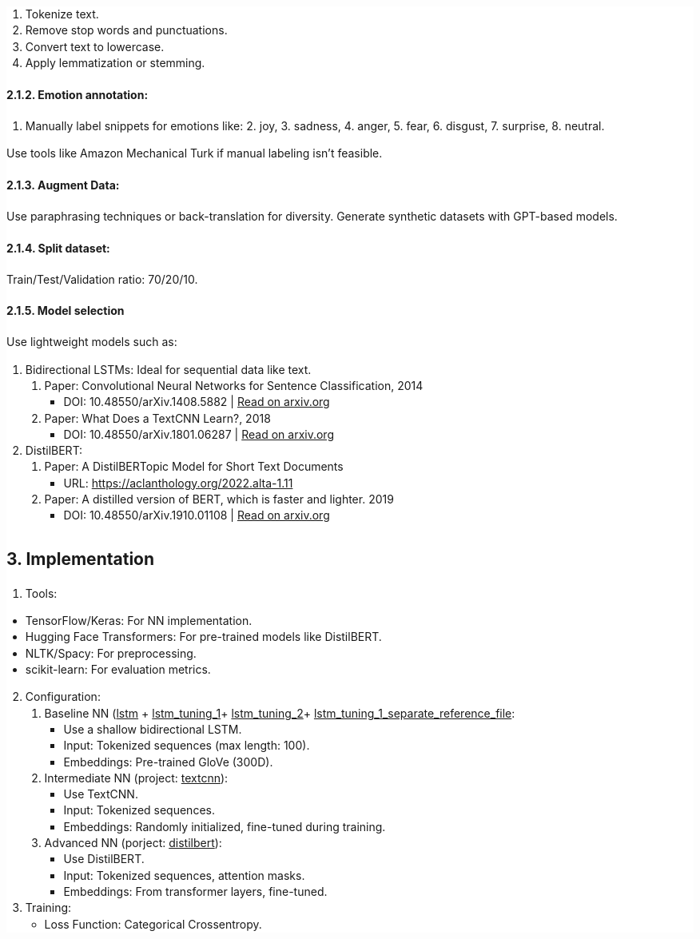 1. Tokenize text.
2. Remove stop words and punctuations.
3. Convert text to lowercase.
4. Apply lemmatization or stemming.

#### 2.1.2. Emotion annotation:
1. Manually label snippets for emotions like:
   2. joy,
   3. sadness, 
   4. anger, 
   5. fear, 
   6. disgust, 
   7. surprise, 
   8. neutral. 

Use tools like Amazon Mechanical Turk if manual labeling isn’t feasible.

#### 2.1.3. Augment Data:

Use paraphrasing techniques or back-translation for diversity.
Generate synthetic datasets with GPT-based models.

#### 2.1.4. Split dataset:

Train/Test/Validation ratio: 70/20/10. 

#### 2.1.5. Model selection
Use lightweight models such as:

1. Bidirectional LSTMs:
   Ideal for sequential data like text.
    1. Paper: Convolutional Neural Networks for Sentence Classification, 2014
       - DOI: 10.48550/arXiv.1408.5882 | [Read on arxiv.org](https://arxiv.org/pdf/1408.5882)
    2. Paper: What Does a TextCNN Learn?, 2018
       - DOI: 10.48550/arXiv.1801.06287 | [Read on arxiv.org](https://arxiv.org/pdf/1801.06287)
2. DistilBERT:
   1. Paper: A DistilBERTopic Model for Short Text Documents
      - URL: https://aclanthology.org/2022.alta-1.11 
   2. Paper: A distilled version of BERT, which is faster and lighter. 2019 
      - DOI: 10.48550/arXiv.1910.01108 | [Read on arxiv.org](https://arxiv.org/pdf/1910.01108)
   
## 3. Implementation
1. Tools:
  - TensorFlow/Keras: For NN implementation.
  - Hugging Face Transformers: For pre-trained models like DistilBERT.
  - NLTK/Spacy: For preprocessing.
  - scikit-learn: For evaluation metrics.

2. Configuration:
    1. Baseline NN ([lstm](lstm) + [lstm_tuning_1](lstm_tuning/config1_lstm_tuning_1.py)+ [lstm_tuning_2](lstm_tuning/lstm_tuning_2.py)+ [lstm_tuning_1_separate_reference_file](lstm_tuning/lstm_tuning_1_separate_reference_file.py):
       - Use a shallow bidirectional LSTM.
       - Input: Tokenized sequences (max length: 100).
       - Embeddings: Pre-trained GloVe (300D).
    2. Intermediate NN (project: [textcnn](textcnn/textcnn.py)):
       - Use TextCNN.
       - Input: Tokenized sequences.
       - Embeddings: Randomly initialized, fine-tuned during training.
    3. Advanced NN (porject: [distilbert](distilbert/distilbert.py)):
       - Use DistilBERT.
       - Input: Tokenized sequences, attention masks.
       - Embeddings: From transformer layers, fine-tuned.
3. Training:
   - Loss Function: Categorical Crossentropy.